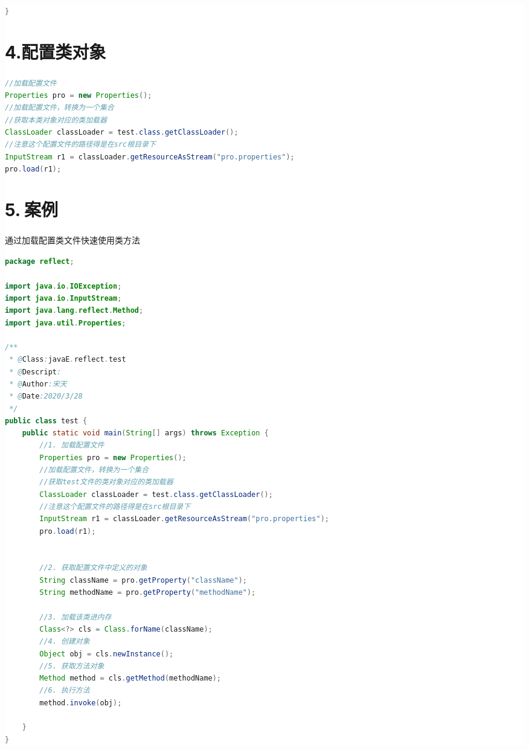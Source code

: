 ```java
}

```

# 4.配置类对象

```java
//加载配置文件
Properties pro = new Properties();
//加载配置文件，转换为一个集合
//获取本类对象对应的类加载器
ClassLoader classLoader = test.class.getClassLoader();
//注意这个配置文件的路径得是在src根目录下
InputStream r1 = classLoader.getResourceAsStream("pro.properties");
pro.load(r1);
```

# 5. 案例

通过加载配置类文件快速使用类方法

```java
package reflect;

import java.io.IOException;
import java.io.InputStream;
import java.lang.reflect.Method;
import java.util.Properties;

/**
 * @Class:javaE.reflect.test
 * @Descript:
 * @Author:宋天
 * @Date:2020/3/28
 */
public class test {
    public static void main(String[] args) throws Exception {
        //1. 加载配置文件
        Properties pro = new Properties();
        //加载配置文件，转换为一个集合
        //获取test文件的类对象对应的类加载器
        ClassLoader classLoader = test.class.getClassLoader();
        //注意这个配置文件的路径得是在src根目录下
        InputStream r1 = classLoader.getResourceAsStream("pro.properties");
        pro.load(r1);


        //2. 获取配置文件中定义的对象
        String className = pro.getProperty("className");
        String methodName = pro.getProperty("methodName");

        //3. 加载该类进内存
        Class<?> cls = Class.forName(className);
        //4. 创建对象
        Object obj = cls.newInstance();
        //5. 获取方法对象
        Method method = cls.getMethod(methodName);
        //6. 执行方法
        method.invoke(obj);

    }
}

```